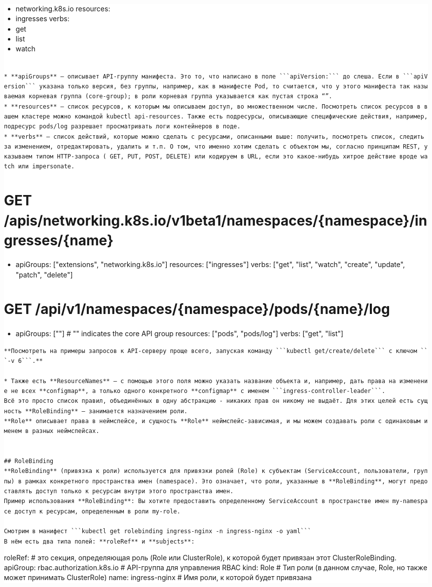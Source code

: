   - networking.k8s.io
 resources:
  - ingresses
 verbs:
  - get
  - list
  - watch
```  
  
* **apiGroups** — описывает API-группу манифеста. Это то, что написано в поле ```apiVersion:``` до слеша. Если в ```apiVersion``` указана только версия, без группы, например, как в манифесте Pod, то считается, что у этого манифеста так называемая корневая группа (core-group); в роли корневая группа указывается как пустая строка “”.
* **resourсes** — список ресурсов, к которым мы описываем доступ, во множественном числе. Посмотреть список ресурсов в вашем кластере можно командой kubectl api-resources. Также есть подресурсы, описывающие специфические действия, например, подресурс pods/log разрешает просматривать логи контейнеров в поде. 
* **verbs** — список действий, которые можно сделать с ресурсами, описанными выше: получить, посмотреть список, следить за изменением, отредактировать, удалить и т.п. О том, что именно хотим сделать с объектом мы, согласно принципам REST, указываем типом HTTP-запроса ( GET, PUT, POST, DELETE) или кодируем в URL, если это какое-нибудь хитрое действие вроде watch или impersonate.  
```
# GET /apis/networking.k8s.io/v1beta1/namespaces/{namespace}/ingresses/{name}
- apiGroups: ["extensions", "networking.k8s.io"]
  resources: ["ingresses"]
  verbs: ["get", "list", "watch", "create", "update", "patch", "delete"]
 
# GET /api/v1/namespaces/{namespace}/pods/{name}/log
- apiGroups: [""]                  # "" indicates the core API group
  resources: ["pods", "pods/log"]
  verbs: ["get", "list"]
```  
**Посмотреть на примеры запросов к API-серверу проще всего, запуская команду ```kubectl get/create/delete``` с ключом ```-v 6```.**  

* Также есть **ResourceNames** — c помощью этого поля можно указать название объекта и, например, дать права на изменение не всех **configmap**, а только одного конкретного **configmap** с именем ```ingress-controller-leader```.  
Всё это просто список правил, объединённых в одну абстракцию - никаких прав он никому не выдаёт. Для этих целей есть сущность **RoleBinding** — занимается назначением роли.  
**Role** описывает права в неймспейсе, и сущность **Role** неймспейс-зависимая, и мы можем создавать роли с одинаковым именем в разных неймспейсах.  
  
  
## RoleBinding
**RoleBinding** (привязка к роли) используется для привязки ролей (Role) к субъектам (ServiceAccount, пользователи, группы) в рамках конкретного пространства имен (namespace). Это означает, что роли, указанные в **RoleBinding**, могут предоставлять доступ только к ресурсам внутри этого пространства имен.  
Пример использования **RoleBinding**: Вы хотите предоставить определенному ServiceAccount в пространстве имен my-namespace доступ к ресурсам, определенным в роли my-role.  
  
Смотрим в манифест ```kubectl get rolebinding ingress-nginx -n ingress-nginx -o yaml```
В нём есть два типа полей: **roleRef** и **subjects**:  
```
roleRef:                                 # это секция, определяющая роль (Role или ClusterRole), к которой будет привязан этот ClusterRoleBinding.
  apiGroup: rbac.authorization.k8s.io    # API-группа для управления RBAC
  kind: Role                             # Тип роли (в данном случае, Role, но также может принимать ClusterRole)
  name: ingress-nginx                    # Имя роли, к которой будет привязана
